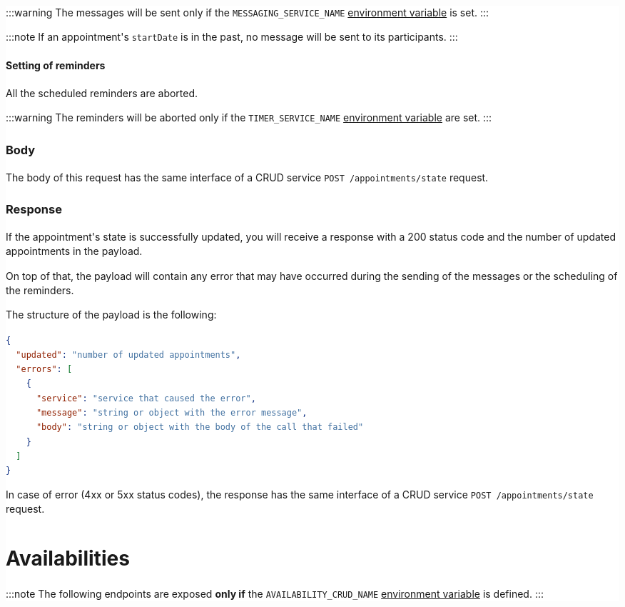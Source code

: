 :::warning
The messages will be sent only if the `MESSAGING_SERVICE_NAME` [environment variable](configuration.md#environment-variables) is set.
:::

:::note
If an appointment's `startDate` is in the past, no message will be sent to its participants.
:::

#### Setting of reminders

All the scheduled reminders are aborted.

:::warning
The reminders will be aborted only if the `TIMER_SERVICE_NAME` [environment variable](configuration.md#environment-variables) are set.
:::

### Body

The body of this request has the same interface of a CRUD service `POST /appointments/state` request.

### Response

If the appointment's state is successfully updated, you will receive a response with a 200 status code and the number of updated
appointments in the payload.

On top of that, the payload will contain any error that may have occurred during the sending of the messages or the scheduling
of the reminders.

The structure of the payload is the following:

```json
{
  "updated": "number of updated appointments",
  "errors": [
    {
      "service": "service that caused the error",
      "message": "string or object with the error message",
      "body": "string or object with the body of the call that failed"
    }
  ]
}
```

In case of error (4xx or 5xx status codes), the response has the same interface of a CRUD service `POST /appointments/state` request.

# Availabilities
:::note
The following endpoints are exposed **only if** the `AVAILABILITY_CRUD_NAME` [environment variable](configuration.md#environment-variables)
is defined.
:::

